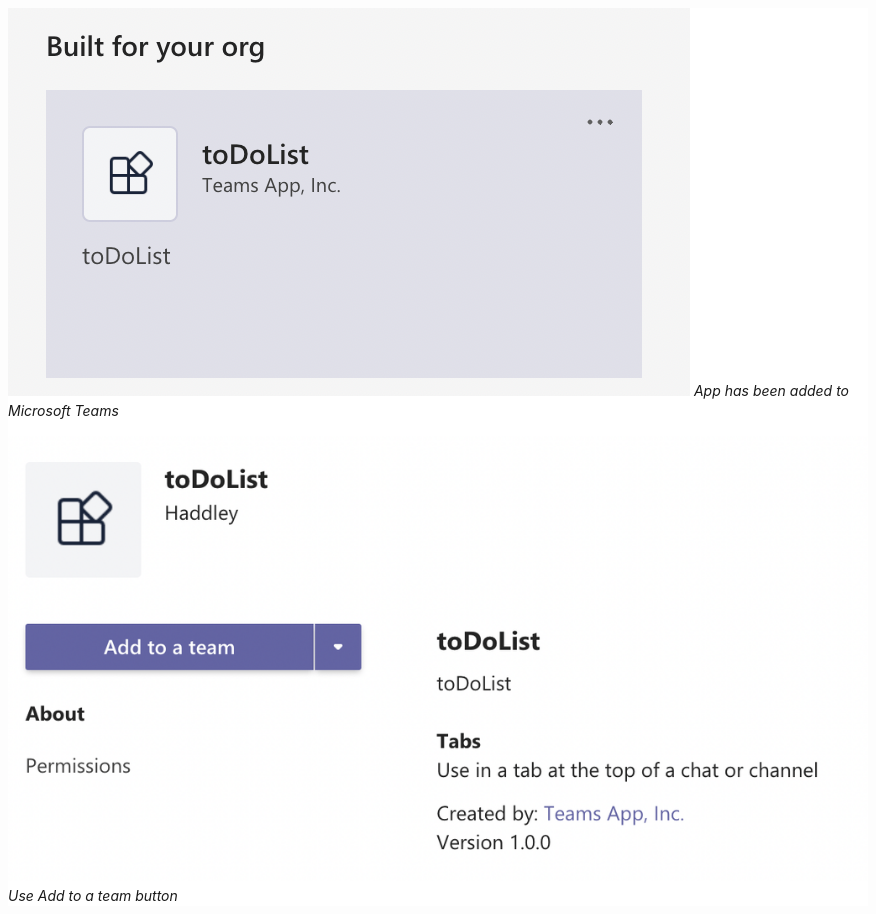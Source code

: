 ![](/assets/images/teamstoolkit/screen-shot-2021-05-29-at-4.28.34-pm-682x388.png)
*App has been added to Microsoft Teams*

![](/assets/images/teamstoolkit/screen-shot-2021-05-29-at-4.29.15-pm-1188x616.png)
*Use Add to a team button*
